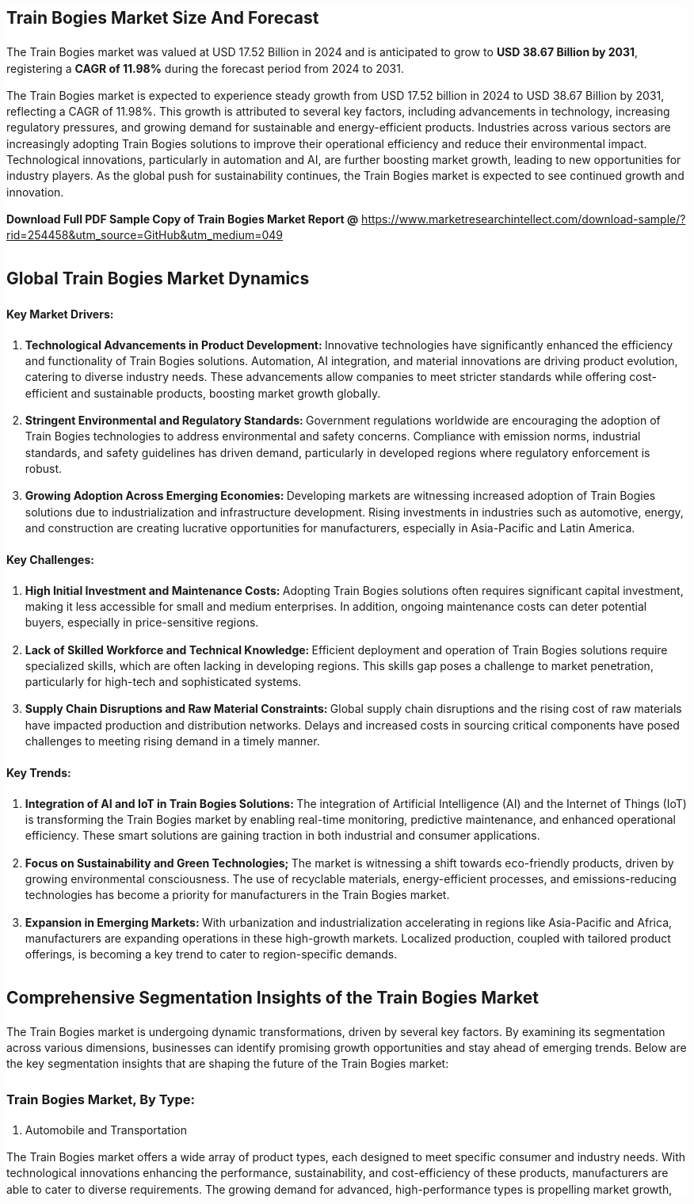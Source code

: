 <h2>Train Bogies Market Size And Forecast</h2><p>The Train Bogies market was valued at USD 17.52 Billion in 2024 and is anticipated to grow to <strong>USD 38.67 Billion by 2031</strong>, registering a <strong>CAGR of 11.98%</strong> during the forecast period from 2024 to 2031.</p><p>The Train Bogies market is expected to experience steady growth from USD 17.52 billion in 2024 to USD 38.67 Billion by 2031, reflecting a CAGR of 11.98%. This growth is attributed to several key factors, including advancements in technology, increasing regulatory pressures, and growing demand for sustainable and energy-efficient products. Industries across various sectors are increasingly adopting Train Bogies solutions to improve their operational efficiency and reduce their environmental impact. Technological innovations, particularly in automation and AI, are further boosting market growth, leading to new opportunities for industry players. As the global push for sustainability continues, the Train Bogies market is expected to see continued growth and innovation.</p><p><strong>Download Full PDF Sample Copy of Train Bogies Market Report @</strong>&nbsp;<a href="https://www.marketresearchintellect.com/download-sample/?rid=254458&amp;utm_source=GitHub&amp;utm_medium=049">https://www.marketresearchintellect.com/download-sample/?rid=254458&amp;utm_source=GitHub&amp;utm_medium=049</a></p><h2>Global Train Bogies Market Dynamics</h2><h4><strong>Key Market Drivers:</strong></h4><ol><li><p><strong>Technological Advancements in Product Development:&nbsp;</strong>Innovative technologies have significantly enhanced the efficiency and functionality of Train Bogies solutions. Automation, AI integration, and material innovations are driving product evolution, catering to diverse industry needs. These advancements allow companies to meet stricter standards while offering cost-efficient and sustainable products, boosting market growth globally.</p></li><li><p><strong>Stringent Environmental and Regulatory Standards:&nbsp;</strong>Government regulations worldwide are encouraging the adoption of Train Bogies technologies to address environmental and safety concerns. Compliance with emission norms, industrial standards, and safety guidelines has driven demand, particularly in developed regions where regulatory enforcement is robust.</p></li><li><p><strong>Growing Adoption Across Emerging Economies:&nbsp;</strong>Developing markets are witnessing increased adoption of Train Bogies solutions due to industrialization and infrastructure development. Rising investments in industries such as automotive, energy, and construction are creating lucrative opportunities for manufacturers, especially in Asia-Pacific and Latin America.</p></li></ol><h4><strong>Key Challenges:</strong></h4><ol><li><p><strong>High Initial Investment and Maintenance Costs:&nbsp;</strong>Adopting Train Bogies solutions often requires significant capital investment, making it less accessible for small and medium enterprises. In addition, ongoing maintenance costs can deter potential buyers, especially in price-sensitive regions.</p></li><li><p><strong>Lack of Skilled Workforce and Technical Knowledge:&nbsp;</strong>Efficient deployment and operation of Train Bogies solutions require specialized skills, which are often lacking in developing regions. This skills gap poses a challenge to market penetration, particularly for high-tech and sophisticated systems.</p></li><li><p><strong>Supply Chain Disruptions and Raw Material Constraints:&nbsp;</strong>Global supply chain disruptions and the rising cost of raw materials have impacted production and distribution networks. Delays and increased costs in sourcing critical components have posed challenges to meeting rising demand in a timely manner.</p></li></ol><h4><strong>Key Trends:</strong></h4><ol><li><p><strong>Integration of AI and IoT in Train Bogies Solutions:&nbsp;</strong>The integration of Artificial Intelligence (AI) and the Internet of Things (IoT) is transforming the Train Bogies market by enabling real-time monitoring, predictive maintenance, and enhanced operational efficiency. These smart solutions are gaining traction in both industrial and consumer applications.</p></li><li><p><strong>Focus on Sustainability and Green Technologies;&nbsp;</strong>The market is witnessing a shift towards eco-friendly products, driven by growing environmental consciousness. The use of recyclable materials, energy-efficient processes, and emissions-reducing technologies has become a priority for manufacturers in the Train Bogies market.</p></li><li><p><strong>Expansion in Emerging Markets:&nbsp;</strong>With urbanization and industrialization accelerating in regions like Asia-Pacific and Africa, manufacturers are expanding operations in these high-growth markets. Localized production, coupled with tailored product offerings, is becoming a key trend to cater to region-specific demands.</p></li></ol><div class="article-main__content" data-test-id="publishing-text-block"><h2>Comprehensive Segmentation Insights of the Train Bogies Market</h2><p>The Train Bogies market is undergoing dynamic transformations, driven by several key factors. By examining its segmentation across various dimensions, businesses can identify promising growth opportunities and stay ahead of emerging trends. Below are the key segmentation insights that are shaping the future of the Train Bogies market:</p><h3><strong>Train Bogies Market, By Type:<br /></strong></h3><ol><li>Automobile and Transportation</li></ol><p>The Train Bogies market offers a wide array of product types, each designed to meet specific consumer and industry needs. With technological innovations enhancing the performance, sustainability, and cost-efficiency of these products, manufacturers are able to cater to diverse requirements. The growing demand for advanced, high-performance types is propelling market growth,
